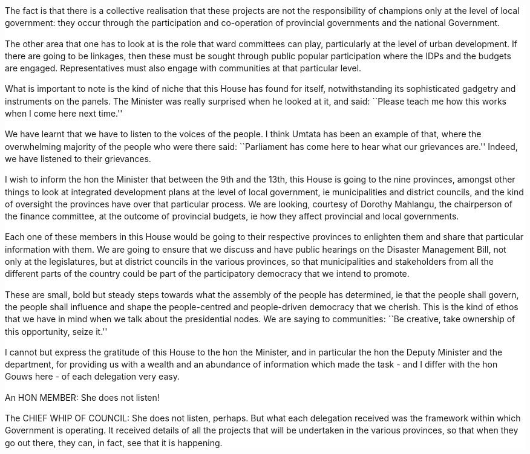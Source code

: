 The fact is that there is a collective realisation that these  projects  are
not the responsibility of champions only at the level of  local  government:
they  occur  through  the  participation  and  co-operation  of   provincial
governments and the national Government.

The other area that one has to look at is the role that ward committees  can
play, particularly at the level of urban development. If there are going  to
be linkages, then these must be sought through public popular  participation
where the IDPs and  the  budgets  are  engaged.  Representatives  must  also
engage with communities at that particular level.

What is important to note is the kind of niche that  this  House  has  found
for itself, notwithstanding its sophisticated gadgetry  and  instruments  on
the panels. The Minister was really surprised when  he  looked  at  it,  and
said: ``Please teach me how this works when I come here next time.''

We have learnt that we have to listen to the voices of the people.  I  think
Umtata has been an example of that, where the overwhelming majority  of  the
people who were there said: ``Parliament has come  here  to  hear  what  our
grievances are.'' Indeed, we have listened to their grievances.

I wish to inform the hon the Minister that between the  9th  and  the  13th,
this House is going to the nine provinces, amongst other things to  look  at
integrated  development  plans  at  the  level  of  local   government,   ie
municipalities  and  district  councils,  and  the  kind  of  oversight  the
provinces have over that particular process. We  are  looking,  courtesy  of
Dorothy Mahlangu, the chairperson of the finance committee, at  the  outcome
of provincial budgets, ie how they affect provincial and local governments.

Each one of these members in this House would be going to  their  respective
provinces to enlighten them  and  share  that  particular  information  with
them. We are going to ensure that we discuss and  have  public  hearings  on
the Disaster Management Bill, not only at the legislatures, but at  district
councils in the various provinces, so that municipalities  and  stakeholders
from  all  the  different  parts  of  the  country  could  be  part  of  the
participatory democracy that we intend to promote.

These are small, bold but steady steps towards  what  the  assembly  of  the
people has determined, ie that the people shall  govern,  the  people  shall
influence and shape the people-centred and people-driven democracy  that  we
cherish. This is the kind of ethos that we have in mind when we  talk  about
the presidential nodes. We are saying to communities:  ``Be  creative,  take
ownership of this opportunity, seize it.''

I cannot but express the gratitude of this House to the  hon  the  Minister,
and in particular the hon  the  Deputy  Minister  and  the  department,  for
providing us with a wealth and an abundance of information  which  made  the
task - and I differ with the hon Gouws here - of each delegation very easy.

An HON MEMBER: She does not listen!

The CHIEF WHIP OF COUNCIL: She does  not  listen,  perhaps.  But  what  each
delegation received was the framework within which Government is  operating.
It received details of all the projects  that  will  be  undertaken  in  the
various provinces, so that when they go out there, they can,  in  fact,  see
that it is happening.
